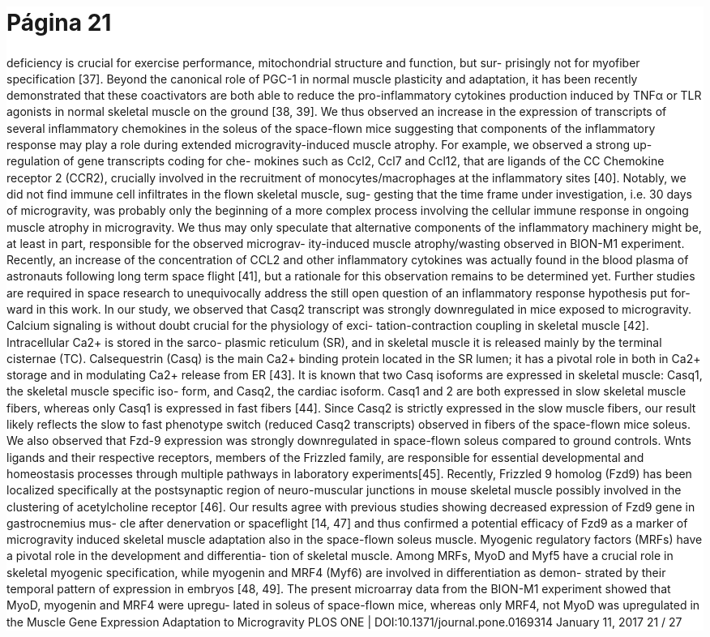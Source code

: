 
# Página 21

deficiency is crucial for exercise performance, mitochondrial structure and function, but sur-
prisingly not for myofiber specification [37].
Beyond the canonical role of PGC-1 in normal muscle plasticity and adaptation, it has been
recently demonstrated that these coactivators are both able to reduce the pro-inflammatory
cytokines production induced by TNFα or TLR agonists in normal skeletal muscle on the
ground [38, 39]. We thus observed an increase in the expression of transcripts of several
inflammatory chemokines in the soleus of the space-flown mice suggesting that components of
the inflammatory response may play a role during extended microgravity-induced muscle
atrophy. For example, we observed a strong up-regulation of gene transcripts coding for che-
mokines such as Ccl2, Ccl7 and Ccl12, that are ligands of the CC Chemokine receptor 2
(CCR2), crucially involved in the recruitment of monocytes/macrophages at the inflammatory
sites [40]. Notably, we did not find immune cell infiltrates in the flown skeletal muscle, sug-
gesting that the time frame under investigation, i.e. 30 days of microgravity, was probably only
the beginning of a more complex process involving the cellular immune response in ongoing
muscle atrophy in microgravity. We thus may only speculate that alternative components of
the inflammatory machinery might be, at least in part, responsible for the observed micrograv-
ity-induced muscle atrophy/wasting observed in BION-M1 experiment. Recently, an increase
of the concentration of CCL2 and other inflammatory cytokines was actually found in the
blood plasma of astronauts following long term space flight [41], but a rationale for this
observation remains to be determined yet. Further studies are required in space research to
unequivocally address the still open question of an inflammatory response hypothesis put for-
ward in this work.
In our study, we observed that Casq2 transcript was strongly downregulated in mice
exposed to microgravity. Calcium signaling is without doubt crucial for the physiology of exci-
tation-contraction coupling in skeletal muscle [42]. Intracellular Ca2+ is stored in the sarco-
plasmic reticulum (SR), and in skeletal muscle it is released mainly by the terminal cisternae
(TC). Calsequestrin (Casq) is the main Ca2+ binding protein located in the SR lumen; it has a
pivotal role in both in Ca2+ storage and in modulating Ca2+ release from ER [43]. It is known
that two Casq isoforms are expressed in skeletal muscle: Casq1, the skeletal muscle specific iso-
form, and Casq2, the cardiac isoform. Casq1 and 2 are both expressed in slow skeletal muscle
fibers, whereas only Casq1 is expressed in fast fibers [44]. Since Casq2 is strictly expressed in
the slow muscle fibers, our result likely reflects the slow to fast phenotype switch (reduced
Casq2 transcripts) observed in fibers of the space-flown mice soleus.
We also observed that Fzd-9 expression was strongly downregulated in space-flown soleus
compared to ground controls. Wnts ligands and their respective receptors, members of the
Frizzled family, are responsible for essential developmental and homeostasis processes through
multiple pathways in laboratory experiments[45]. Recently, Frizzled 9 homolog (Fzd9) has
been localized specifically at the postsynaptic region of neuro-muscular junctions in mouse
skeletal muscle possibly involved in the clustering of acetylcholine receptor [46]. Our results
agree with previous studies showing decreased expression of Fzd9 gene in gastrocnemius mus-
cle after denervation or spaceflight [14, 47] and thus confirmed a potential efficacy of Fzd9 as a
marker of microgravity induced skeletal muscle adaptation also in the space-flown soleus
muscle.
Myogenic regulatory factors (MRFs) have a pivotal role in the development and differentia-
tion of skeletal muscle. Among MRFs, MyoD and Myf5 have a crucial role in skeletal myogenic
specification, while myogenin and MRF4 (Myf6) are involved in differentiation as demon-
strated by their temporal pattern of expression in embryos [48, 49]. The present microarray
data from the BION-M1 experiment showed that MyoD, myogenin and MRF4 were upregu-
lated in soleus of space-flown mice, whereas only MRF4, not MyoD was upregulated in the
Muscle Gene Expression Adaptation to Microgravity
PLOS ONE | DOI:10.1371/journal.pone.0169314
January 11, 2017
21 / 27
